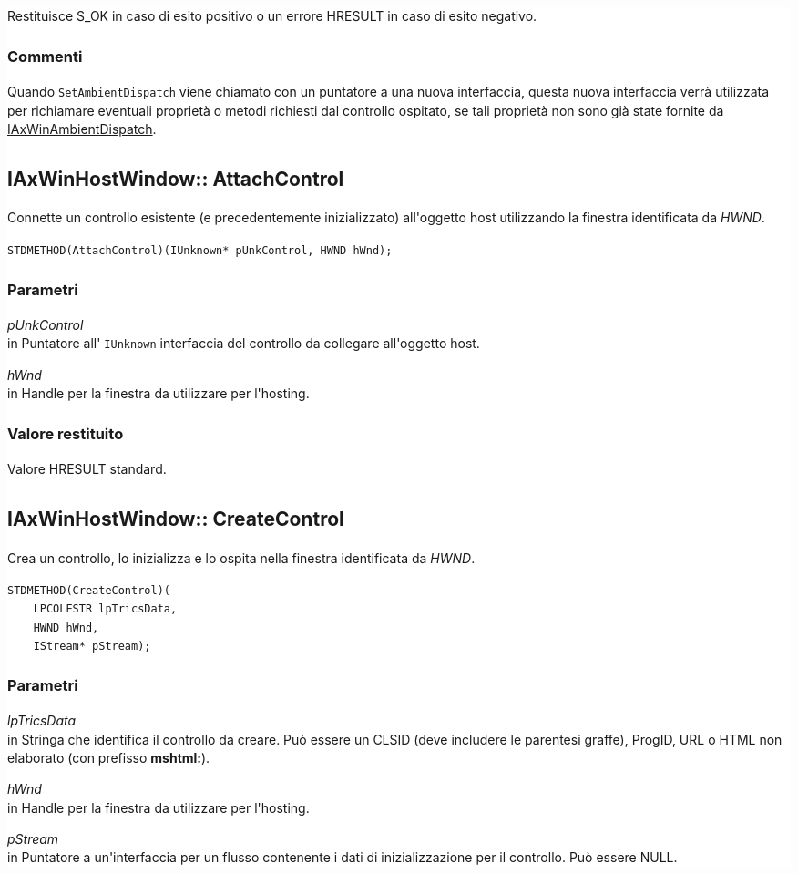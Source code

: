 Restituisce S_OK in caso di esito positivo o un errore HRESULT in caso di esito negativo.

### <a name="remarks"></a>Commenti

Quando `SetAmbientDispatch` viene chiamato con un puntatore a una nuova interfaccia, questa nuova interfaccia verrà utilizzata per richiamare eventuali proprietà o metodi richiesti dal controllo ospitato, se tali proprietà non sono già state fornite da [IAxWinAmbientDispatch](../../atl/reference/iaxwinambientdispatch-interface.md).

## <a name="iaxwinhostwindowattachcontrol"></a><a name="attachcontrol"></a> IAxWinHostWindow:: AttachControl

Connette un controllo esistente (e precedentemente inizializzato) all'oggetto host utilizzando la finestra identificata da *HWND*.

```
STDMETHOD(AttachControl)(IUnknown* pUnkControl, HWND hWnd);
```

### <a name="parameters"></a>Parametri

*pUnkControl*<br/>
in Puntatore all' `IUnknown` interfaccia del controllo da collegare all'oggetto host.

*hWnd*<br/>
in Handle per la finestra da utilizzare per l'hosting.

### <a name="return-value"></a>Valore restituito

Valore HRESULT standard.

## <a name="iaxwinhostwindowcreatecontrol"></a><a name="createcontrol"></a> IAxWinHostWindow:: CreateControl

Crea un controllo, lo inizializza e lo ospita nella finestra identificata da *HWND*.

```
STDMETHOD(CreateControl)(
    LPCOLESTR lpTricsData,
    HWND hWnd,
    IStream* pStream);
```

### <a name="parameters"></a>Parametri

*lpTricsData*<br/>
in Stringa che identifica il controllo da creare. Può essere un CLSID (deve includere le parentesi graffe), ProgID, URL o HTML non elaborato (con prefisso **mshtml:**).

*hWnd*<br/>
in Handle per la finestra da utilizzare per l'hosting.

*pStream*<br/>
in Puntatore a un'interfaccia per un flusso contenente i dati di inizializzazione per il controllo. Può essere NULL.
